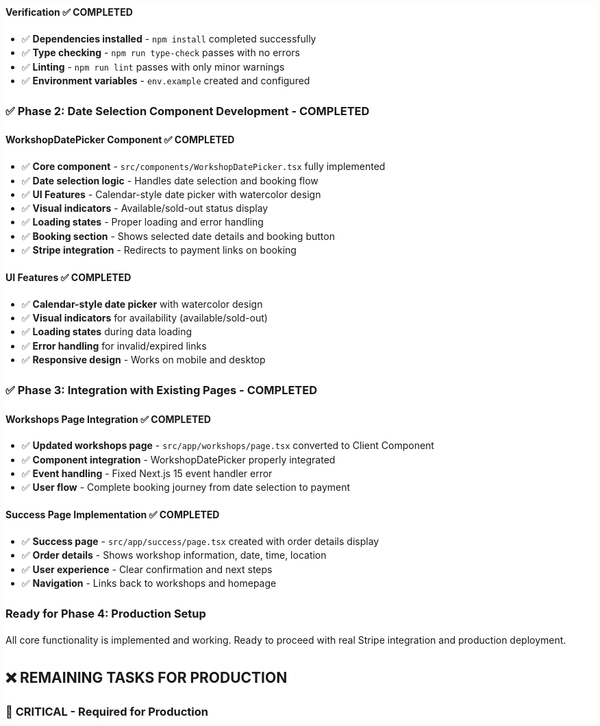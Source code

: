 #### **Verification** ✅ **COMPLETED**

- ✅ **Dependencies installed** - `npm install` completed successfully
- ✅ **Type checking** - `npm run type-check` passes with no errors
- ✅ **Linting** - `npm run lint` passes with only minor warnings
- ✅ **Environment variables** - `env.example` created and configured

### ✅ **Phase 2: Date Selection Component Development - COMPLETED**

#### **WorkshopDatePicker Component** ✅ **COMPLETED**

- ✅ **Core component** - `src/components/WorkshopDatePicker.tsx` fully implemented
- ✅ **Date selection logic** - Handles date selection and booking flow
- ✅ **UI Features** - Calendar-style date picker with watercolor design
- ✅ **Visual indicators** - Available/sold-out status display
- ✅ **Loading states** - Proper loading and error handling
- ✅ **Booking section** - Shows selected date details and booking button
- ✅ **Stripe integration** - Redirects to payment links on booking

#### **UI Features** ✅ **COMPLETED**

- ✅ **Calendar-style date picker** with watercolor design
- ✅ **Visual indicators** for availability (available/sold-out)
- ✅ **Loading states** during data loading
- ✅ **Error handling** for invalid/expired links
- ✅ **Responsive design** - Works on mobile and desktop

### ✅ **Phase 3: Integration with Existing Pages - COMPLETED**

#### **Workshops Page Integration** ✅ **COMPLETED**

- ✅ **Updated workshops page** - `src/app/workshops/page.tsx` converted to Client Component
- ✅ **Component integration** - WorkshopDatePicker properly integrated
- ✅ **Event handling** - Fixed Next.js 15 event handler error
- ✅ **User flow** - Complete booking journey from date selection to payment

#### **Success Page Implementation** ✅ **COMPLETED**

- ✅ **Success page** - `src/app/success/page.tsx` created with order details display
- ✅ **Order details** - Shows workshop information, date, time, location
- ✅ **User experience** - Clear confirmation and next steps
- ✅ **Navigation** - Links back to workshops and homepage

### **Ready for Phase 4: Production Setup**

All core functionality is implemented and working. Ready to proceed with real Stripe integration and production deployment.

## ❌ **REMAINING TASKS FOR PRODUCTION**

### 🔴 **CRITICAL - Required for Production**
